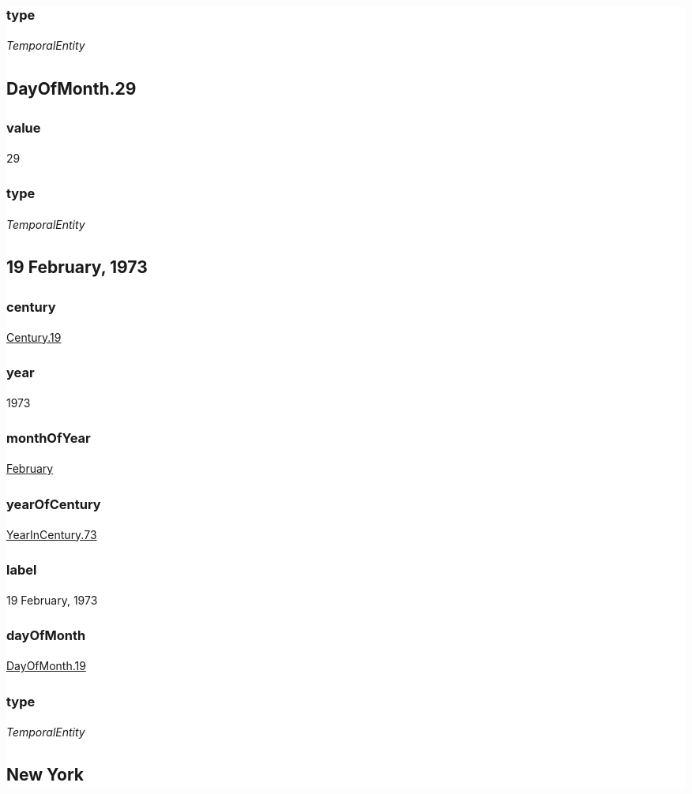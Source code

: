 ### type


*TemporalEntity*

## DayOfMonth.29

### value


29

### type


*TemporalEntity*

## 19 February, 1973

### century


[Century.19](#Century.19)

### year


1973

### monthOfYear


[February](#February)

### yearOfCentury


[YearInCentury.73](#YearInCentury.73)

### label


19 February, 1973

### dayOfMonth


[DayOfMonth.19](#DayOfMonth.19)

### type


*TemporalEntity*

## New York
